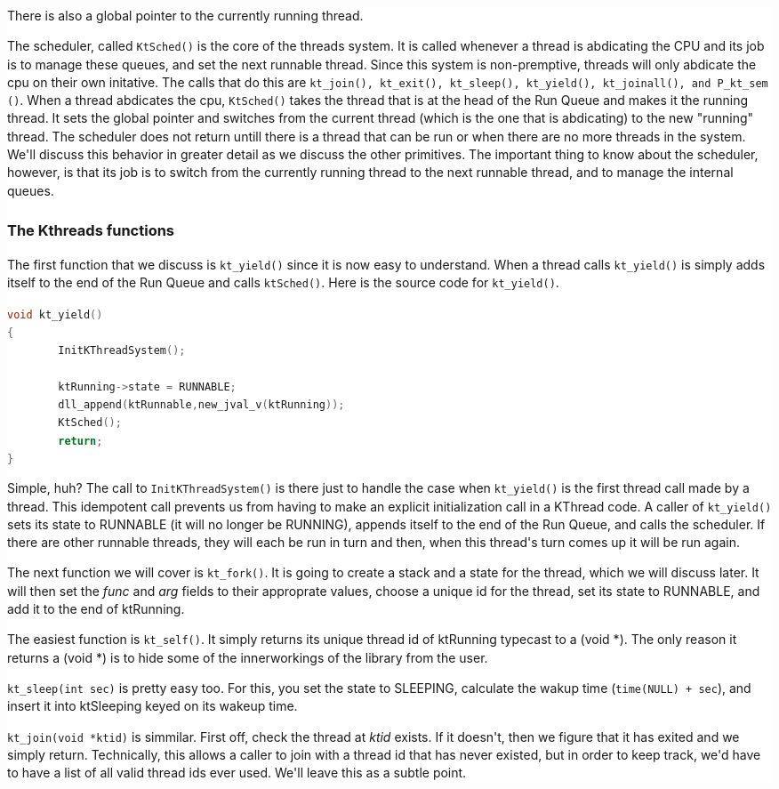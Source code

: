 There is also a global pointer to the currently running thread.

The scheduler, called `KtSched()` is the core of the threads system. It is called whenever a thread is abdicating the CPU and its job is to manage these queues, and set the next runnable thread. Since this system is non-premptive, threads will only abdicate the cpu on their own initative. The calls that do this are `kt_join(), kt_exit(), kt_sleep(), kt_yield(), kt_joinall(), and P_kt_sem()`. When a thread abdicates the cpu, `KtSched()` takes the thread that is at the head of the Run Queue and makes it the running thread. It sets the global pointer and switches from the current thread (which is the one that is abdicating) to the new "running" thread. The scheduler does not return untill there is a thread that can be run or when there are no more threads in the system. We'll discuss this behavior in greater detail as we discuss the other primitives. The important thing to know about the scheduler, however, is that its job is to switch from the currently running thread to the next runnable thread, and to manage the internal queues.

### The Kthreads functions

The first function that we discuss is `kt_yield()` since it is now easy to understand. When a thread calls `kt_yield()` is simply adds itself to the end of the Run Queue and calls `ktSched()`. Here is the source code for `kt_yield()`.

```c
void kt_yield()
{
        InitKThreadSystem();

        ktRunning->state = RUNNABLE;
        dll_append(ktRunnable,new_jval_v(ktRunning));
        KtSched();
        return;
}
```

Simple, huh? The call to `InitKThreadSystem()` is there just to handle the case when `kt_yield()` is the first thread call made by a thread. This idempotent call prevents us from having to make an explicit initialization call in a KThread code. A caller of `kt_yield()` sets its state to RUNNABLE (it will no longer be RUNNING), appends itself to the end of the Run Queue, and calls the scheduler. If there are other runnable threads, they will each be run in turn and then, when this thread's turn comes up it will be run again.

The next function we will cover is `kt_fork()`. It is going to create a stack and a state for the thread, which we will discuss later. It will then set the _func_ and _arg_ fields to their approprate values, choose a unique id for the thread, set its state to RUNNABLE, and add it to the end of ktRunning.

The easiest function is `kt_self()`. It simply returns its unique thread id of ktRunning typecast to a (void *). The only reason it returns a (void *) is to hide some of the innerworkings of the library from the user.

`kt_sleep(int sec)` is pretty easy too. For this, you set the state to SLEEPING, calculate the wakup time (`time(NULL) + sec`), and insert it into ktSleeping keyed on its wakeup time.

`kt_join(void *ktid)` is simmilar. First off, check the thread at _ktid_ exists. If it doesn't, then we figure that it has exited and we simply return. Technically, this allows a caller to join with a thread id that has never existed, but in order to keep track, we'd have to have a list of all valid thread ids ever used. We'll leave this as a subtle point.
